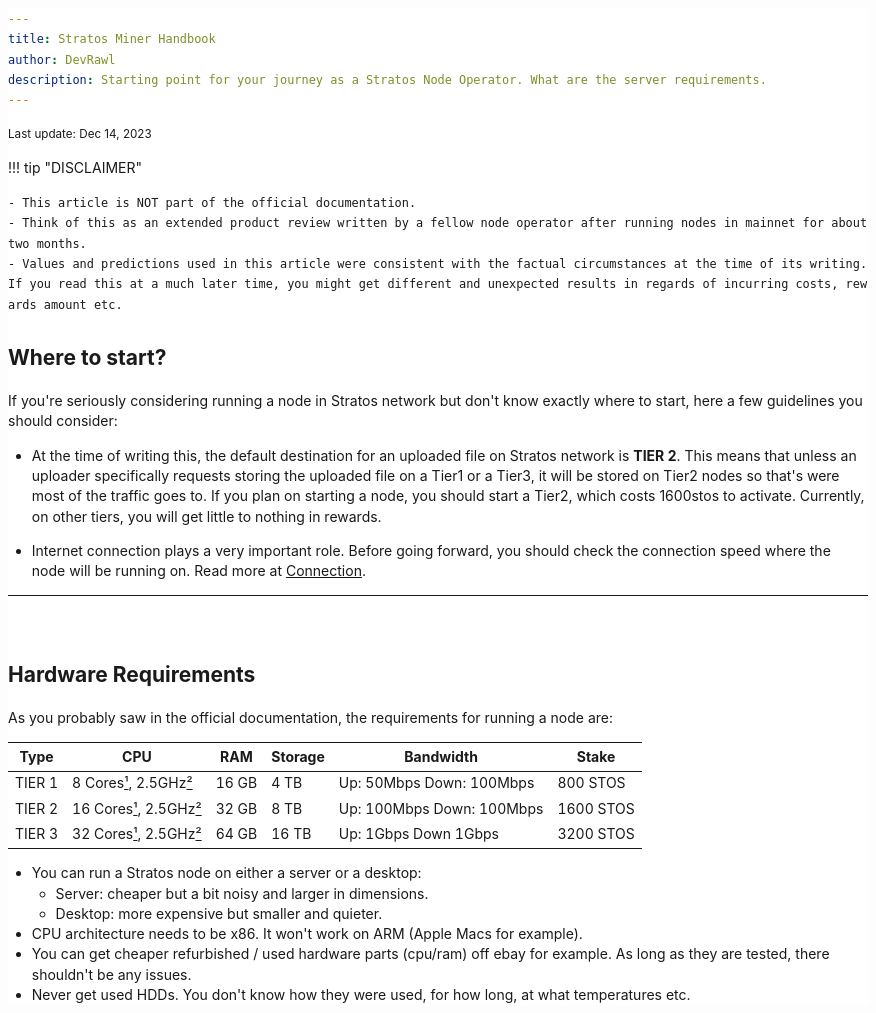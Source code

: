 ```yaml
---
title: Stratos Miner Handbook
author: DevRawl
description: Starting point for your journey as a Stratos Node Operator. What are the server requirements.
---
```


<small> Last update: Dec 14, 2023</small>

!!! tip "DISCLAIMER"

    - This article is NOT part of the official documentation.
    - Think of this as an extended product review written by a fellow node operator after running nodes in mainnet for about two months.
    - Values and predictions used in this article were consistent with the factual circumstances at the time of its writing. If you read this at a much later time, you might get different and unexpected results in regards of incurring costs, rewards amount etc.

## Where to start?

If you're seriously considering running a node in Stratos network but don't know exactly where to start, here a few guidelines you should consider:

- At the time of writing this, the default destination for an uploaded file on Stratos network is **TIER 2**. This means that unless an uploader specifically requests storing the uploaded file on a Tier1 or a Tier3, it will be stored on Tier2 nodes so that's were most of the traffic goes to. If you plan on starting a node, you should start a Tier2, which costs 1600stos to activate. Currently, on other tiers, you will get little to nothing in rewards.

- Internet connection plays a very important role. Before going forward, you should check the connection speed where the node will be running on. Read more at [Connection](#connection).

---

<br>

## Hardware Requirements

As you probably saw in the official documentation, the requirements for running a node are:

| Type | CPU | RAM | Storage | Bandwidth | Stake |
| ---- | --- | --- | ------- | --------- | ----- |
| TIER 1 | 8 Cores[¹](#), 2.5GHz[²](#) | 16 GB | 4 TB | Up: 50Mbps Down: 100Mbps | 800 STOS |
| TIER 2 | 16 Cores[¹](#), 2.5GHz[²](#) | 32 GB | 8 TB | Up: 100Mbps Down: 100Mbps | 1600 STOS |
| TIER 3 | 32 Cores[¹](#), 2.5GHz[²](#) | 64 GB | 16 TB | Up: 1Gbps Down 1Gbps | 3200 STOS |

- You can run a Stratos node on either a server or a desktop:
    - Server: cheaper but a bit noisy and larger in dimensions.
    - Desktop: more expensive but smaller and quieter.  
- CPU architecture needs to be x86. It won't work on ARM (Apple Macs for example).
- You can get cheaper refurbished / used hardware parts (cpu/ram) off ebay for example. As long as they are tested, there shouldn't be any issues. 
- Never get used HDDs. You don't know how they were used, for how long, at what temperatures etc.
